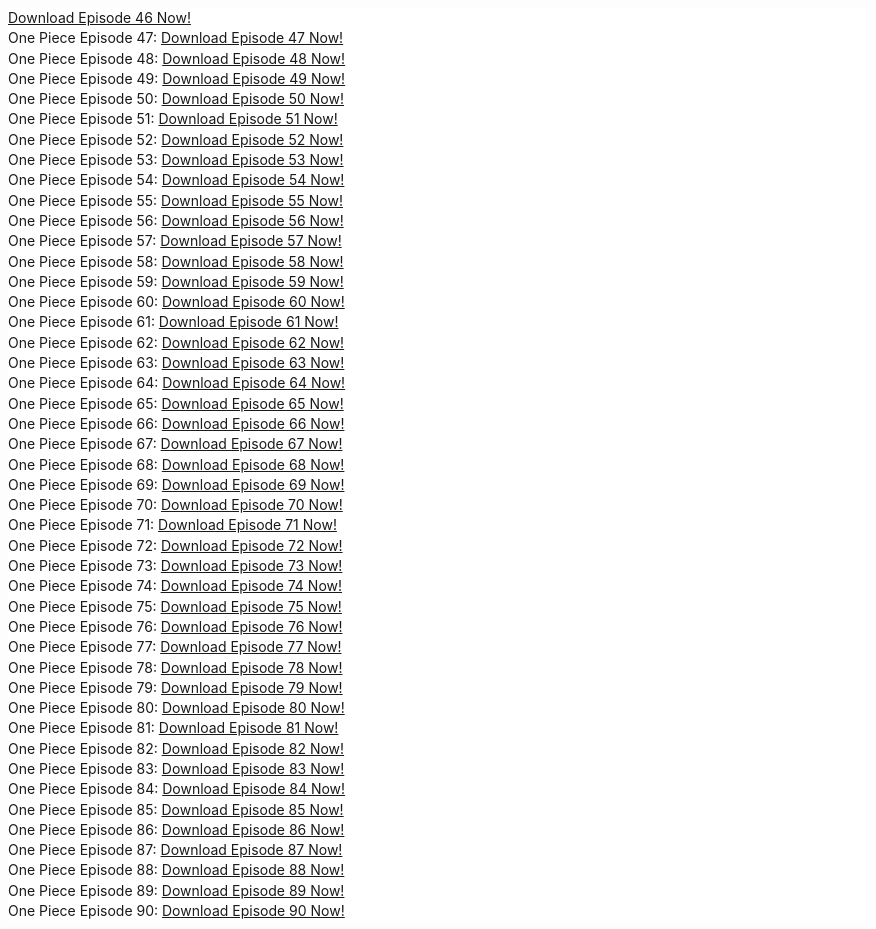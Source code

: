 <a href="http://ouo.io/qs/eCodkFEQ?s=https://www.fembed.com/f/6mv2ywdgd9r">Download Episode 46 Now! </a><br>One Piece Episode 47: <a href="http://ouo.io/qs/eCodkFEQ?s=https://www.fembed.com/f/7q9756l1wvg">Download Episode 47 Now! </a><br>One Piece Episode 48: <a href="http://ouo.io/qs/eCodkFEQ?s=https://www.fembed.com/f/2wom106qlo6">Download Episode 48 Now! </a><br>One Piece Episode 49: <a href="http://ouo.io/qs/eCodkFEQ?s=https://www.fembed.com/f/en9857yz091">Download Episode 49 Now! </a><br>One Piece Episode 50: <a href="http://ouo.io/qs/eCodkFEQ?s=https://www.fembed.com/f/p69g68lgxoj">Download Episode 50 Now! </a><br>One Piece Episode 51: <a href="http://ouo.io/qs/eCodkFEQ?s=https://www.fembed.com/f/8xvp-21qq97">Download Episode 51 Now! </a><br>One Piece Episode 52: <a href="http://ouo.io/qs/eCodkFEQ?s=https://www.fembed.com/f/env857yg0v1">Download Episode 52 Now! </a><br>One Piece Episode 53: <a href="http://ouo.io/qs/eCodkFEQ?s=https://www.fembed.com/f/7zo-gw8l29x">Download Episode 53 Now! </a><br>One Piece Episode 54: <a href="http://ouo.io/qs/eCodkFEQ?s=https://www.fembed.com/f/zyonkrdm8o1">Download Episode 54 Now! </a><br>One Piece Episode 55: <a href="http://ouo.io/qs/eCodkFEQ?s=https://www.fembed.com/f/6m92ywdzdor">Download Episode 55 Now! </a><br>One Piece Episode 56: <a href="http://ouo.io/qs/eCodkFEQ?s=https://www.rapidvideo.com/d/FXOAP26JZ1">Download Episode 56 Now! </a><br>One Piece Episode 57: <a href="http://ouo.io/qs/eCodkFEQ?s=https://www.rapidvideo.com/d/FX3BV75TRZ">Download Episode 57 Now! </a><br>One Piece Episode 58: <a href="http://ouo.io/qs/eCodkFEQ?s=https://www.rapidvideo.com/d/FX3BY4EILH">Download Episode 58 Now! </a><br>One Piece Episode 59: <a href="http://ouo.io/qs/eCodkFEQ?s=https://www.rapidvideo.com/d/FX3BYL0T93">Download Episode 59 Now! </a><br>One Piece Episode 60: <a href="http://ouo.io/qs/eCodkFEQ?s=https://www.rapidvideo.com/d/FX3BYWMED8">Download Episode 60 Now! </a><br>One Piece Episode 61: <a href="http://ouo.io/qs/eCodkFEQ?s=https://www.rapidvideo.com/d/FX3BZA95NZ">Download Episode 61 Now! </a><br>One Piece Episode 62: <a href="http://ouo.io/qs/eCodkFEQ?s=https://www.rapidvideo.com/d/FX3BZIZPRJ">Download Episode 62 Now! </a><br>One Piece Episode 63: <a href="http://ouo.io/qs/eCodkFEQ?s=https://www.rapidvideo.com/d/FX3BZUXFG2">Download Episode 63 Now! </a><br>One Piece Episode 64: <a href="http://ouo.io/qs/eCodkFEQ?s=https://www.rapidvideo.com/d/FX3C07GTJY">Download Episode 64 Now! </a><br>One Piece Episode 65: <a href="http://ouo.io/qs/eCodkFEQ?s=https://www.rapidvideo.com/d/FX3C0IZDIG">Download Episode 65 Now! </a><br>One Piece Episode 66: <a href="http://ouo.io/qs/eCodkFEQ?s=https://www.rapidvideo.com/d/FX3C0SFKLI">Download Episode 66 Now! </a><br>One Piece Episode 67: <a href="http://ouo.io/qs/eCodkFEQ?s=https://www.rapidvideo.com/d/FX3C1MHMSJ">Download Episode 67 Now! </a><br>One Piece Episode 68: <a href="http://ouo.io/qs/eCodkFEQ?s=https://www.rapidvideo.com/d/FX3C1XBCR1">Download Episode 68 Now! </a><br>One Piece Episode 69: <a href="http://ouo.io/qs/eCodkFEQ?s=https://www.rapidvideo.com/d/FX3C2637DA">Download Episode 69 Now! </a><br>One Piece Episode 70: <a href="http://ouo.io/qs/eCodkFEQ?s=https://www.rapidvideo.com/d/FX3C2FI1KL">Download Episode 70 Now! </a><br>One Piece Episode 71: <a href="http://ouo.io/qs/eCodkFEQ?s=https://www.rapidvideo.com/d/FX3C2QLBI5">Download Episode 71 Now! </a><br>One Piece Episode 72: <a href="http://ouo.io/qs/eCodkFEQ?s=https://www.rapidvideo.com/d/FX3C307ASF">Download Episode 72 Now! </a><br>One Piece Episode 73: <a href="http://ouo.io/qs/eCodkFEQ?s=https://www.rapidvideo.com/d/FX3C38Z8WE">Download Episode 73 Now! </a><br>One Piece Episode 74: <a href="http://ouo.io/qs/eCodkFEQ?s=https://www.rapidvideo.com/d/FX3C3H0YBX">Download Episode 74 Now! </a><br>One Piece Episode 75: <a href="http://ouo.io/qs/eCodkFEQ?s=https://www.rapidvideo.com/d/FX3C3QAT4O">Download Episode 75 Now! </a><br>One Piece Episode 76: <a href="http://ouo.io/qs/eCodkFEQ?s=https://www.rapidvideo.com/d/FX3C3YXGYQ">Download Episode 76 Now! </a><br>One Piece Episode 77: <a href="http://ouo.io/qs/eCodkFEQ?s=https://www.rapidvideo.com/d/FX3C481KFC">Download Episode 77 Now! </a><br>One Piece Episode 78: <a href="http://ouo.io/qs/eCodkFEQ?s=https://www.rapidvideo.com/d/FX3C4G5PZK">Download Episode 78 Now! </a><br>One Piece Episode 79: <a href="http://ouo.io/qs/eCodkFEQ?s=https://www.rapidvideo.com/d/FX3C4PU4B1">Download Episode 79 Now! </a><br>One Piece Episode 80: <a href="http://ouo.io/qs/eCodkFEQ?s=https://www.rapidvideo.com/d/FX3C4YZU4B">Download Episode 80 Now! </a><br>One Piece Episode 81: <a href="http://ouo.io/qs/eCodkFEQ?s=https://www.rapidvideo.com/d/FX3C4YZU4B">Download Episode 81 Now! </a><br>One Piece Episode 82: <a href="http://ouo.io/qs/eCodkFEQ?s=https://www.rapidvideo.com/d/FX3C7V4BJQ">Download Episode 82 Now! </a><br>One Piece Episode 83: <a href="http://ouo.io/qs/eCodkFEQ?s=https://www.rapidvideo.com/d/FX3C88TT6E">Download Episode 83 Now! </a><br>One Piece Episode 84: <a href="http://ouo.io/qs/eCodkFEQ?s=https://www.rapidvideo.com/d/FX3C8VWOO7">Download Episode 84 Now! </a><br>One Piece Episode 85: <a href="http://ouo.io/qs/eCodkFEQ?s=https://www.rapidvideo.com/d/FX3C94R9L8">Download Episode 85 Now! </a><br>One Piece Episode 86: <a href="http://ouo.io/qs/eCodkFEQ?s=https://www.rapidvideo.com/d/FX3C9D53PW">Download Episode 86 Now! </a><br>One Piece Episode 87: <a href="http://ouo.io/qs/eCodkFEQ?s=https://www.rapidvideo.com/d/FX3C9KIKKL">Download Episode 87 Now! </a><br>One Piece Episode 88: <a href="http://ouo.io/qs/eCodkFEQ?s=https://www.rapidvideo.com/d/FX3C9TDZMD">Download Episode 88 Now! </a><br>One Piece Episode 89: <a href="http://ouo.io/qs/eCodkFEQ?s=https://www.rapidvideo.com/d/FX3CINCXMM">Download Episode 89 Now! </a><br>One Piece Episode 90: <a href="http://ouo.io/qs/eCodkFEQ?s=https://www.rapidvideo.com/d/FX3CIYENGR">Download Episode 90 Now!